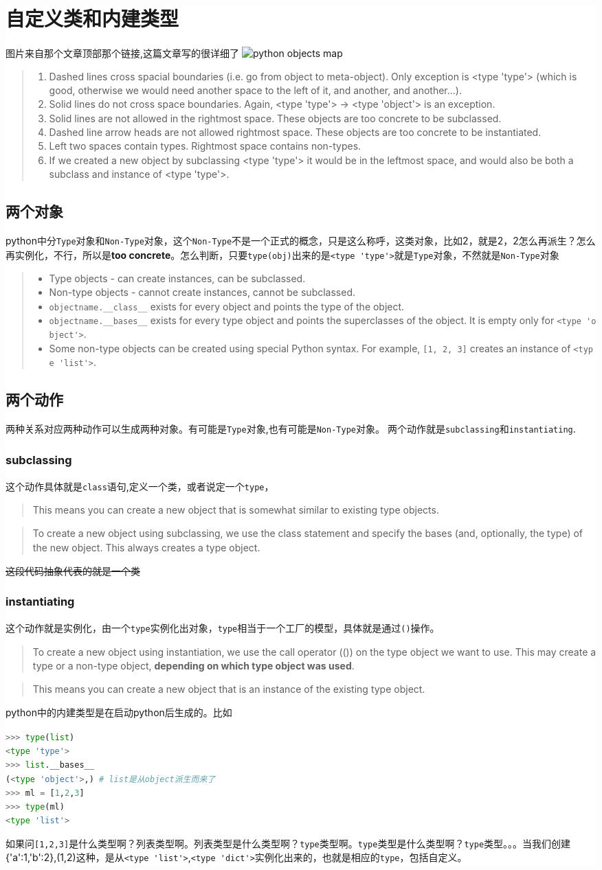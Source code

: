 
# 自定义类和内建类型
图片来自那个文章顶部那个链接,这篇文章写的很详细了
![python objects map](http://onexs3cnv.bkt.clouddn.com/Screen%20Shot%202017-04-04%20at%203.35.31%20PM.png)
>1. Dashed lines cross spacial boundaries (i.e. go from object to meta-object). Only exception is <type 'type'> (which is good, otherwise we would need another space to the left of it, and another, and another...).
>2. Solid lines do not cross space boundaries. Again, <type 'type'> -> <type 'object'> is an exception.
>3. Solid lines are not allowed in the rightmost space. These objects are too concrete to be subclassed.
>4. Dashed line arrow heads are not allowed rightmost space. These objects are too concrete to be instantiated.
>5. Left two spaces contain types. Rightmost space contains non-types.
>6. If we created a new object by subclassing <type 'type'> it would be in the leftmost space, and would also be both a subclass and instance of <type 'type'>.

## 两个对象
python中分`Type`对象和`Non-Type`对象，这个`Non-Type`不是一个正式的概念，只是这么称呼，这类对象，比如2，就是2，2怎么再派生？怎么再实例化，不行，所以是**too concrete**。怎么判断，只要`type(obj)`出来的是`<type 'type'>`就是`Type`对象，不然就是`Non-Type`对象
>- Type objects - can create instances, can be subclassed.
>- Non-type objects - cannot create instances, cannot be subclassed.
>- `objectname.__class__` exists for every object and points the type of the object.
>- `objectname.__bases__` exists for every type object and points the superclasses of the object. It is empty only for `<type 'object'>`.
>- Some non-type objects can be created using special Python syntax. For example, `[1, 2, 3]` creates an instance of `<type 'list'>`.

## 两个动作
两种关系对应两种动作可以生成两种对象。有可能是`Type`对象,也有可能是`Non-Type`对象。
两个动作就是`subclassing`和`instantiating`.
### subclassing
这个动作具体就是`class`语句,定义一个类，或者说定一个`type`，
> This means you can create a new object that is somewhat similar to existing type objects.

> To create a new object using subclassing, we use the class statement and specify the bases (and, optionally, the type) of the new object. This always creates a type object.

~~这段代码抽象代表的就是一个类~~

###  instantiating
这个动作就是实例化，由一个`type`实例化出对象，`type`相当于一个工厂的模型，具体就是通过`()`操作。
> To create a new object using instantiation, we use the call operator (()) on the type object we want to use. This may create a type or a non-type object, **depending on which type object was used**.

> This means you can create a new object that is an instance of the existing type object.

python中的内建类型是在启动python后生成的。比如
```python
>>> type(list)
<type 'type'>
>>> list.__bases__
(<type 'object'>,) # list是从object派生而来了
>>> ml = [1,2,3]
>>> type(ml)
<type 'list'>
```
如果问`[1,2,3]`是什么类型啊？列表类型啊。列表类型是什么类型啊？`type`类型啊。`type`类型是什么类型啊？`type`类型。。。当我们创建{'a':1,'b':2},(1,2)这种，是从`<type 'list'>`,`<type 'dict'>`实例化出来的，也就是相应的`type`，包括自定义。
